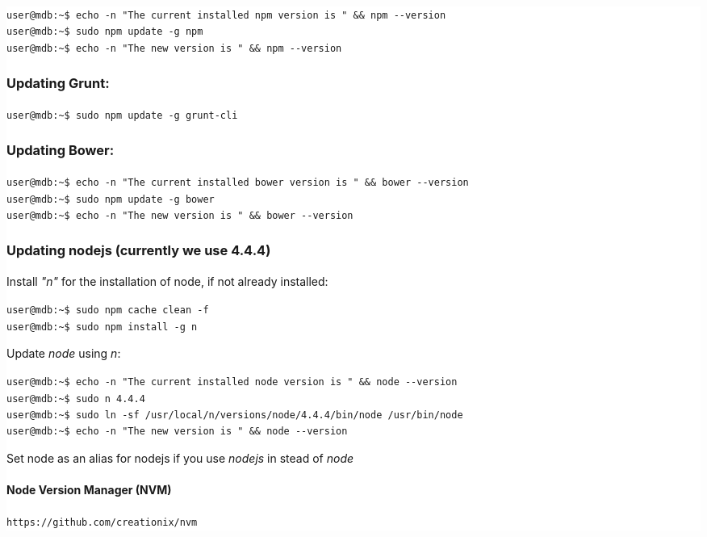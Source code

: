     user@mdb:~$ echo -n "The current installed npm version is " && npm --version    
    user@mdb:~$ sudo npm update -g npm
    user@mdb:~$ echo -n "The new version is " && npm --version    

### Updating Grunt:

    user@mdb:~$ sudo npm update -g grunt-cli

### Updating Bower:

    user@mdb:~$ echo -n "The current installed bower version is " && bower --version  
    user@mdb:~$ sudo npm update -g bower
    user@mdb:~$ echo -n "The new version is " && bower --version 

### Updating nodejs (currently we use 4.4.4)

Install *"n"* for the installation of node, if not already installed:

    user@mdb:~$ sudo npm cache clean -f
    user@mdb:~$ sudo npm install -g n
    
Update *node* using *n*: 

    user@mdb:~$ echo -n "The current installed node version is " && node --version
    user@mdb:~$ sudo n 4.4.4
    user@mdb:~$ sudo ln -sf /usr/local/n/versions/node/4.4.4/bin/node /usr/bin/node
    user@mdb:~$ echo -n "The new version is " && node --version 

Set node as an alias for nodejs if you use *nodejs* in stead of *node*

#### Node Version Manager (NVM)

    https://github.com/creationix/nvm


    
